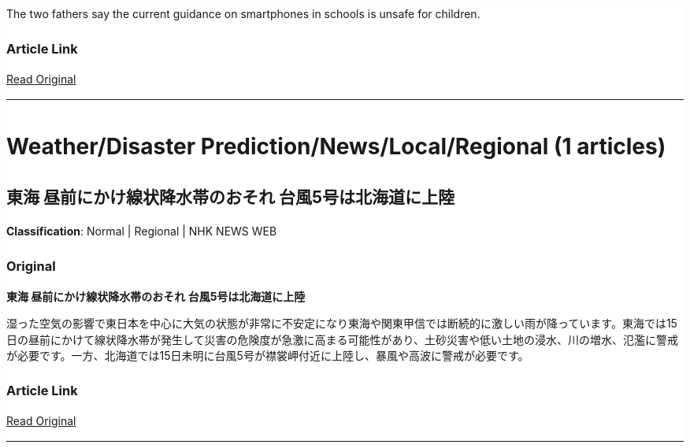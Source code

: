The two fathers say the current guidance on smartphones in schools is unsafe for children.

### Article Link
[Read Original](https://www.bbc.com/news/articles/clylxepkeyqo)

---

# Weather/Disaster Prediction/News/Local/Regional (1 articles)

## 東海 昼前にかけ線状降水帯のおそれ 台風5号は北海道に上陸

**Classification**: Normal | Regional | NHK NEWS WEB

### Original
**東海 昼前にかけ線状降水帯のおそれ 台風5号は北海道に上陸**

湿った空気の影響で東日本を中心に大気の状態が非常に不安定になり東海や関東甲信では断続的に激しい雨が降っています。東海では15日の昼前にかけて線状降水帯が発生して災害の危険度が急激に高まる可能性があり、土砂災害や低い土地の浸水、川の増水、氾濫に警戒が必要です。一方、北海道では15日未明に台風5号が襟裳岬付近に上陸し、暴風や高波に警戒が必要です。

### Article Link
[Read Original](http://www3.nhk.or.jp/news/html/20250714/k10014862271000.html)

---

